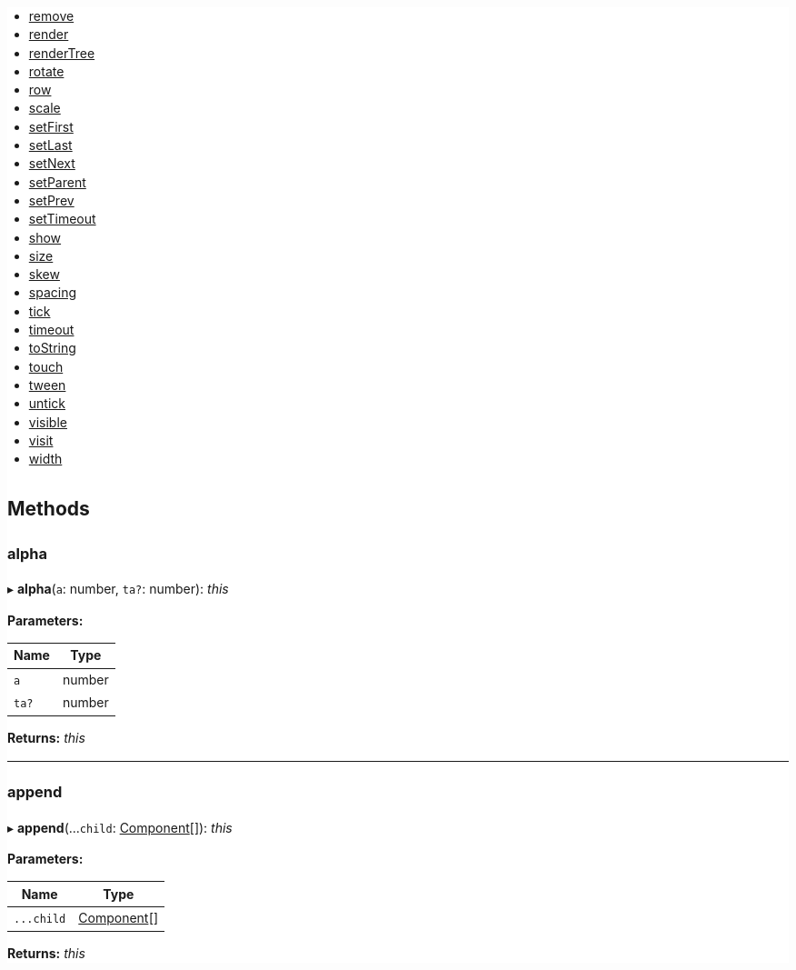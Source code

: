 * [remove](/api/classes/component#remove)
* [render](/api/classes/component#render)
* [renderTree](/api/classes/component#rendertree)
* [rotate](/api/classes/component#rotate)
* [row](/api/classes/component#row)
* [scale](/api/classes/component#scale)
* [setFirst](/api/classes/component#setfirst)
* [setLast](/api/classes/component#setlast)
* [setNext](/api/classes/component#setnext)
* [setParent](/api/classes/component#setparent)
* [setPrev](/api/classes/component#setprev)
* [setTimeout](/api/classes/component#settimeout)
* [show](/api/classes/component#show)
* [size](/api/classes/component#size)
* [skew](/api/classes/component#skew)
* [spacing](/api/classes/component#spacing)
* [tick](/api/classes/component#tick)
* [timeout](/api/classes/component#timeout)
* [toString](/api/classes/component#tostring)
* [touch](/api/classes/component#touch)
* [tween](/api/classes/component#tween)
* [untick](/api/classes/component#untick)
* [visible](/api/classes/component#visible)
* [visit](/api/classes/component#visit)
* [width](/api/classes/component#width)

## Methods

###  alpha

▸ **alpha**(`a`: number, `ta?`: number): *this*

**Parameters:**

Name | Type |
------ | ------ |
`a` | number |
`ta?` | number |

**Returns:** *this*

___

###  append

▸ **append**(...`child`: [Component](/api/classes/component)[]): *this*

**Parameters:**

Name | Type |
------ | ------ |
`...child` | [Component](/api/classes/component)[] |

**Returns:** *this*
